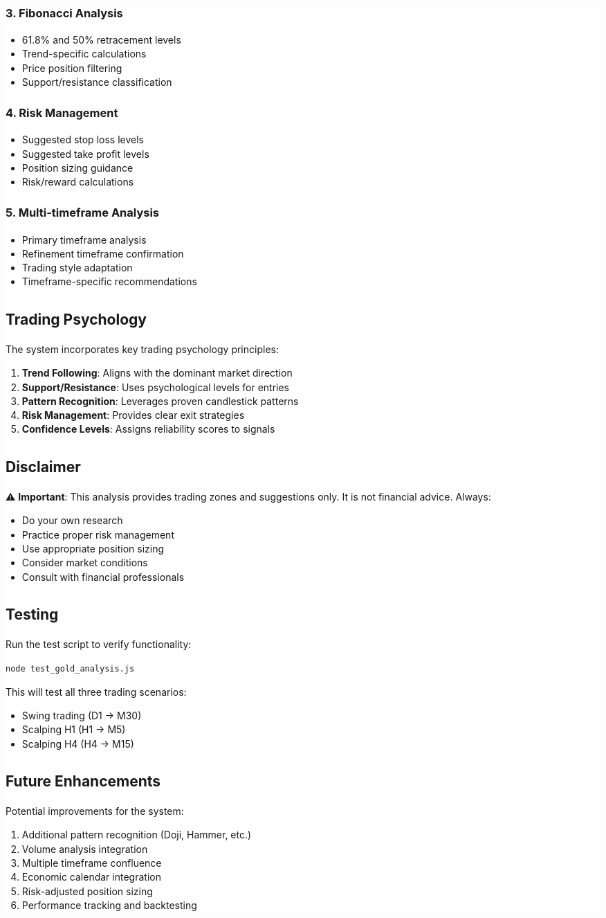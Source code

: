 ### 3. Fibonacci Analysis
- 61.8% and 50% retracement levels
- Trend-specific calculations
- Price position filtering
- Support/resistance classification

### 4. Risk Management
- Suggested stop loss levels
- Suggested take profit levels
- Position sizing guidance
- Risk/reward calculations

### 5. Multi-timeframe Analysis
- Primary timeframe analysis
- Refinement timeframe confirmation
- Trading style adaptation
- Timeframe-specific recommendations

## Trading Psychology

The system incorporates key trading psychology principles:

1. **Trend Following**: Aligns with the dominant market direction
2. **Support/Resistance**: Uses psychological levels for entries
3. **Pattern Recognition**: Leverages proven candlestick patterns
4. **Risk Management**: Provides clear exit strategies
5. **Confidence Levels**: Assigns reliability scores to signals

## Disclaimer

⚠️ **Important**: This analysis provides trading zones and suggestions only. It is not financial advice. Always:
- Do your own research
- Practice proper risk management
- Use appropriate position sizing
- Consider market conditions
- Consult with financial professionals

## Testing

Run the test script to verify functionality:
```bash
node test_gold_analysis.js
```

This will test all three trading scenarios:
- Swing trading (D1 → M30)
- Scalping H1 (H1 → M5)
- Scalping H4 (H4 → M15)

## Future Enhancements

Potential improvements for the system:
1. Additional pattern recognition (Doji, Hammer, etc.)
2. Volume analysis integration
3. Multiple timeframe confluence
4. Economic calendar integration
5. Risk-adjusted position sizing
6. Performance tracking and backtesting
